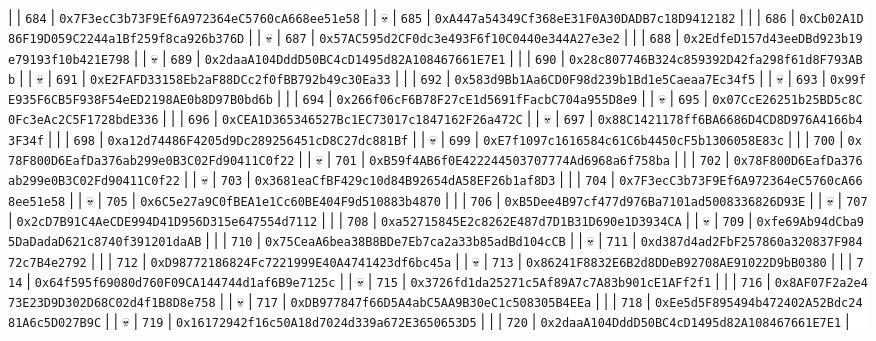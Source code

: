 |  | `684` | `0x7F3ecC3b73F9Ef6A972364eC5760cA668ee51e58` |
| 💀 | `685` | `0xA447a54349Cf368eE31F0A30DADB7c18D9412182` |
|  | `686` | `0xCb02A1D86F19D059C2244a1Bf259f8ca926b376D` |
| 💀 | `687` | `0x57AC595d2CF0dc3e493F6f10C0440e344A27e3e2` |
|  | `688` | `0x2EdfeD157d43eeDBd923b19e79193f10b421E798` |
| 💀 | `689` | `0x2daaA104DddD50BC4cD1495d82A108467661E7E1` |
|  | `690` | `0x28c807746B324c859392D42fa298f61d8F793ABb` |
| 💀 | `691` | `0xE2FAFD33158Eb2aF88DCc2f0fBB792b49c30Ea33` |
|  | `692` | `0x583d9Bb1Aa6CD0F98d239b1Bd1e5Caeaa7Ec34f5` |
| 💀 | `693` | `0x99fE935F6CB5F938F54eED2198AE0b8D97B0bd6b` |
|  | `694` | `0x266f06cF6B78F27cE1d5691fFacbC704a955D8e9` |
| 💀 | `695` | `0x07CcE26251b25BD5c8C0Fc3eAc2C5F1728bdE336` |
|  | `696` | `0xCEA1D365346527Bc1EC73017c1847162F26a472C` |
| 💀 | `697` | `0x88C1421178ff6BA6686D4CD8D976A4166b43F34f` |
|  | `698` | `0xa12d74486F4205d9Dc289256451cD8C27dc881Bf` |
| 💀 | `699` | `0xE7f1097c1616584c61C6b4450cF5b1306058E83c` |
|  | `700` | `0x78F800D6EafDa376ab299e0B3C02Fd90411C0f22` |
| 💀 | `701` | `0xB59f4AB6f0E422244503707774Ad6968a6f758ba` |
|  | `702` | `0x78F800D6EafDa376ab299e0B3C02Fd90411C0f22` |
| 💀 | `703` | `0x3681eaCfBF429c10d84B92654dA58EF26b1af8D3` |
|  | `704` | `0x7F3ecC3b73F9Ef6A972364eC5760cA668ee51e58` |
| 💀 | `705` | `0x6C5e27a9C0fBEA1e1Cc60BE404F9d510883b4870` |
|  | `706` | `0xB5Dee4B97cf477d976Ba7101ad5008336826D93E` |
| 💀 | `707` | `0x2cD7B91C4AeCDE994D41D956D315e647554d7112` |
|  | `708` | `0xa52715845E2c8262E487d7D1B31D690e1D3934CA` |
| 💀 | `709` | `0xfe69Ab94dCba95DaDadaD621c8740f391201daAB` |
|  | `710` | `0x75CeaA6bea38B8BDe7Eb7ca2a33b85adBd104cCB` |
| 💀 | `711` | `0xd387d4ad2FbF257860a320837F98472c7B4e2792` |
|  | `712` | `0xD98772186824Fc7221999E40A4741423df6bc45a` |
| 💀 | `713` | `0x86241F8832E6B2d8DDeB92708AE91022D9bB0380` |
|  | `714` | `0x64f595f69080d760F09CA144744d1af6B9e7125c` |
| 💀 | `715` | `0x3726fd1da25271c5Af89A7c7A83b901cE1AFf2f1` |
|  | `716` | `0x8AF07F2a2e473E23D9D302D68C02d4f1B8D8e758` |
| 💀 | `717` | `0xDB977847f66D5A4abC5AA9B30eC1c508305B4EEa` |
|  | `718` | `0xEe5d5F895494b472402A52Bdc2481A6c5D027B9C` |
| 💀 | `719` | `0x16172942f16c50A18d7024d339a672E3650653D5` |
|  | `720` | `0x2daaA104DddD50BC4cD1495d82A108467661E7E1` |